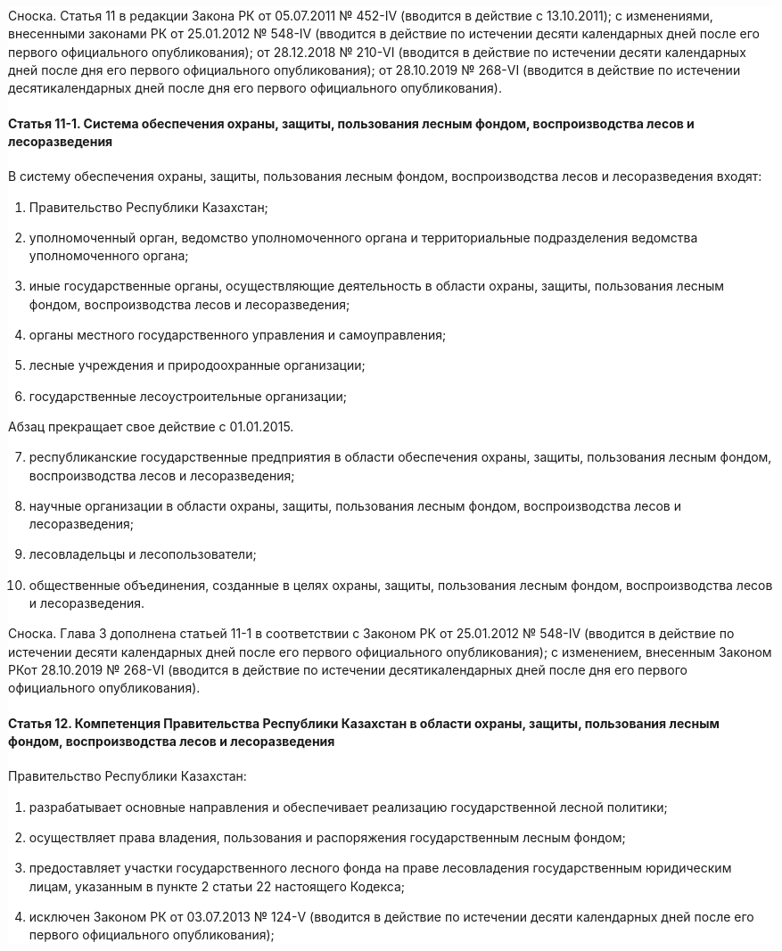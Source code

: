 Сноска. Статья 11 в редакции Закона РК от 05.07.2011 № 452-IV (вводится в действие с 13.10.2011); с изменениями, внесенными законами РК от 25.01.2012 № 548-IV (вводится в действие по истечении десяти календарных дней после его первого официального опубликования); от 28.12.2018 № 210-VІ (вводится в действие по истечении десяти календарных дней после дня его первого официального опубликования); от 28.10.2019 № 268-VІ (вводится в действие по истечении десятикалендарных дней после дня его первого официального опубликования).

#### Статья 11-1. Система обеспечения охраны, защиты, пользования лесным фондом, воспроизводства лесов и лесоразведения

В систему обеспечения охраны, защиты, пользования лесным фондом, воспроизводства лесов и лесоразведения входят:

1) Правительство Республики Казахстан;

2) уполномоченный орган, ведомство уполномоченного органа и территориальные подразделения ведомства уполномоченного органа;

3) иные государственные органы, осуществляющие деятельность в области охраны, защиты, пользования лесным фондом, воспроизводства лесов и лесоразведения;

4) органы местного государственного управления и самоуправления;

5) лесные учреждения и природоохранные организации;

6) государственные лесоустроительные организации;

Абзац прекращает свое действие с 01.01.2015.

7) республиканские государственные предприятия в области обеспечения охраны, защиты, пользования лесным фондом, воспроизводства лесов и лесоразведения;

8) научные организации в области охраны, защиты, пользования лесным фондом, воспроизводства лесов и лесоразведения;

9) лесовладельцы и лесопользователи;

10) общественные объединения, созданные в целях охраны, защиты, пользования лесным фондом, воспроизводства лесов и лесоразведения.

Сноска. Глава 3 дополнена статьей 11-1 в соответствии с Законом РК от 25.01.2012 № 548-IV (вводится в действие по истечении десяти календарных дней после его первого официального опубликования); с изменением, внесенным Законом РКот 28.10.2019 № 268-VІ (вводится в действие по истечении десятикалендарных дней после дня его первого официального опубликования).

#### Статья 12. Компетенция Правительства Республики Казахстан в области охраны, защиты, пользования лесным фондом, воспроизводства лесов и лесоразведения

Правительство Республики Казахстан:

1) разрабатывает основные направления и обеспечивает реализацию государственной лесной политики;

2) осуществляет права владения, пользования и распоряжения государственным лесным фондом;

3) предоставляет участки государственного лесного фонда на праве лесовладения государственным юридическим лицам, указанным в пункте 2 статьи 22 настоящего Кодекса;

4) исключен Законом РК от 03.07.2013 № 124-V (вводится в действие по истечении десяти календарных дней после его первого официального опубликования);
